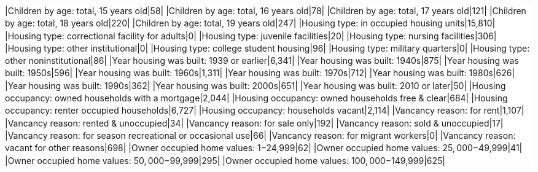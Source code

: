 |Children by age: total, 15 years old|58|
|Children by age: total, 16 years old|78|
|Children by age: total, 17 years old|121|
|Children by age: total, 18 years old|220|
|Children by age: total, 19 years old|247|
|Housing type: in occupied housing units|15,810|
|Housing type: correctional facility for adults|0|
|Housing type: juvenile facilities|20|
|Housing type: nursing facilities|306|
|Housing type: other institutional|0|
|Housing type: college student housing|96|
|Housing type: military quarters|0|
|Housing type: other noninstitutional|86|
|Year housing was built: 1939 or earlier|6,341|
|Year housing was built: 1940s|875|
|Year housing was built: 1950s|596|
|Year housing was built: 1960s|1,311|
|Year housing was built: 1970s|712|
|Year housing was built: 1980s|626|
|Year housing was built: 1990s|362|
|Year housing was built: 2000s|651|
|Year housing was built: 2010 or later|50|
|Housing occupancy: owned households with a mortgage|2,044|
|Housing occupancy: owned households free & clear|684|
|Housing occupancy: renter occupied households|6,727|
|Housing occupancy: households vacant|2,114|
|Vancancy reason: for rent|1,107|
|Vancancy reason: rented & unoccupied|34|
|Vancancy reason: for sale only|192|
|Vancancy reason: sold & unoccupied|17|
|Vancancy reason: for season recreational or occasional use|66|
|Vancancy reason: for migrant workers|0|
|Vancancy reason: vacant for other reasons|698|
|Owner occupied home values: $1-$24,999|62|
|Owner occupied home values: $25,000-$49,999|41|
|Owner occupied home values: $50,000-$99,999|295|
|Owner occupied home values: $100,000-$149,999|625|